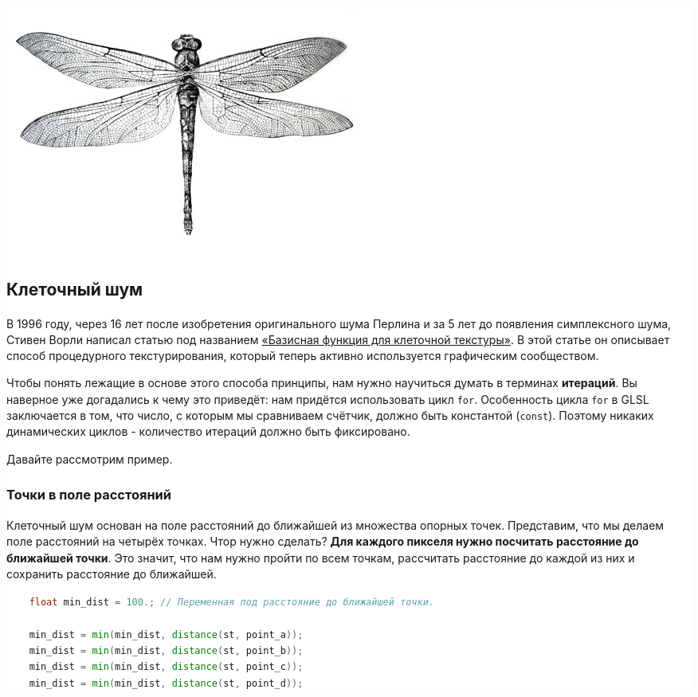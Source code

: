 ![](dragonfly.jpg)

## Клеточный шум

В 1996 году, через 16 лет после изобретения оригинального шума Перлина и за 5 лет до появления симплексного шума, Стивен Ворли написал статью под названием [«Базисная функция для клеточной текстуры»](http://www.rhythmiccanvas.com/research/papers/worley.pdf). В этой статье он описывает способ процедурного текстурирования, который теперь активно используется графическим сообществом.

Чтобы понять лежащие в основе этого способа принципы, нам нужно научиться думать в терминах **итераций**. Вы наверное уже догадались к чему это приведёт: нам придётся использовать цикл ```for```. Особенность цикла ```for``` в GLSL заключается в том, что число, с которым мы сравниваем счётчик, должно быть константой (```const```). Поэтому никаких динамических циклов - количество итераций должно быть фиксировано.

Давайте рассмотрим пример.

### Точки в поле расстояний

Клеточный шум основан на поле расстояний до ближайшей из множества опорных точек. Представим, что мы делаем поле расстояний на четырёх точках. Чтор нужно сделать? **Для каждого пикселя нужно посчитать расстояние до ближайшей точки**. Это значит, что нам нужно пройти по всем точкам, рассчитать расстояние до каждой из них и сохранить расстояние до ближайшей.

```glsl
    float min_dist = 100.; // Переменная под расстояние до ближайшей точки.

    min_dist = min(min_dist, distance(st, point_a));
    min_dist = min(min_dist, distance(st, point_b));
    min_dist = min(min_dist, distance(st, point_c));
    min_dist = min(min_dist, distance(st, point_d));
```
